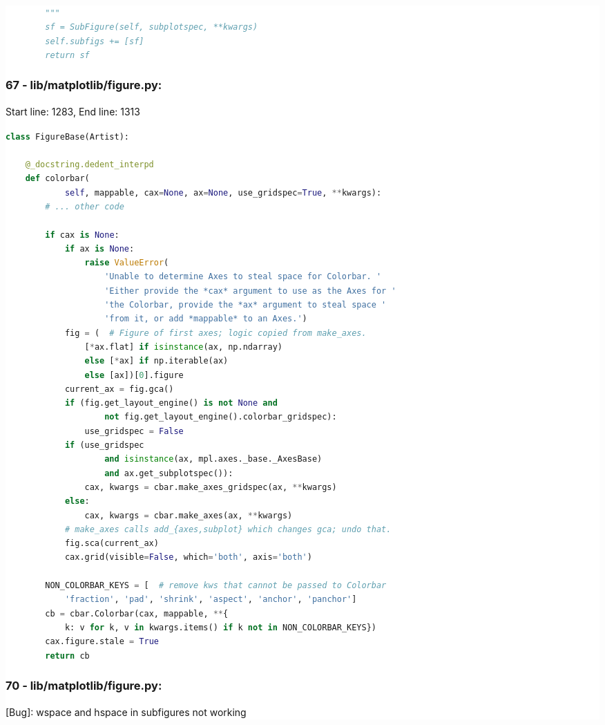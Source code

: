 ```python
        """
        sf = SubFigure(self, subplotspec, **kwargs)
        self.subfigs += [sf]
        return sf
```
### 67 - lib/matplotlib/figure.py:

Start line: 1283, End line: 1313

```python
class FigureBase(Artist):

    @_docstring.dedent_interpd
    def colorbar(
            self, mappable, cax=None, ax=None, use_gridspec=True, **kwargs):
        # ... other code

        if cax is None:
            if ax is None:
                raise ValueError(
                    'Unable to determine Axes to steal space for Colorbar. '
                    'Either provide the *cax* argument to use as the Axes for '
                    'the Colorbar, provide the *ax* argument to steal space '
                    'from it, or add *mappable* to an Axes.')
            fig = (  # Figure of first axes; logic copied from make_axes.
                [*ax.flat] if isinstance(ax, np.ndarray)
                else [*ax] if np.iterable(ax)
                else [ax])[0].figure
            current_ax = fig.gca()
            if (fig.get_layout_engine() is not None and
                    not fig.get_layout_engine().colorbar_gridspec):
                use_gridspec = False
            if (use_gridspec
                    and isinstance(ax, mpl.axes._base._AxesBase)
                    and ax.get_subplotspec()):
                cax, kwargs = cbar.make_axes_gridspec(ax, **kwargs)
            else:
                cax, kwargs = cbar.make_axes(ax, **kwargs)
            # make_axes calls add_{axes,subplot} which changes gca; undo that.
            fig.sca(current_ax)
            cax.grid(visible=False, which='both', axis='both')

        NON_COLORBAR_KEYS = [  # remove kws that cannot be passed to Colorbar
            'fraction', 'pad', 'shrink', 'aspect', 'anchor', 'panchor']
        cb = cbar.Colorbar(cax, mappable, **{
            k: v for k, v in kwargs.items() if k not in NON_COLORBAR_KEYS})
        cax.figure.stale = True
        return cb
```
### 70 - lib/matplotlib/figure.py:


[Bug]: wspace and hspace in subfigures not working